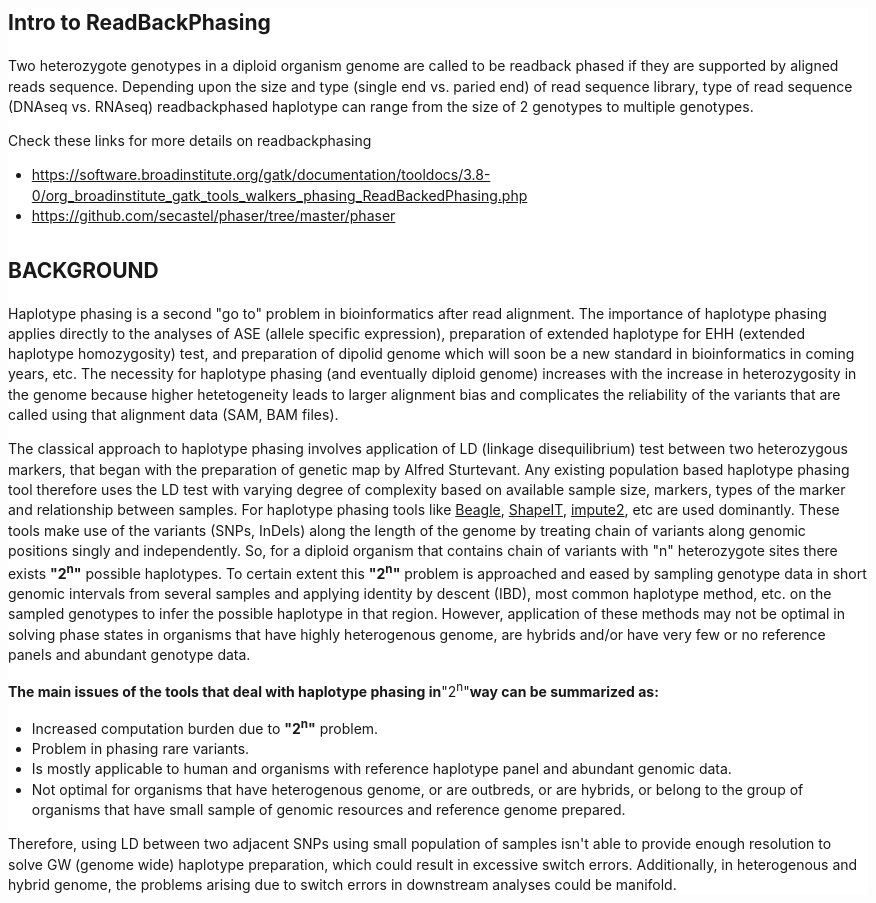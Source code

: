 ## Intro to ReadBackPhasing

Two heterozygote genotypes in a diploid organism genome are called to be readback phased if they are supported by aligned reads sequence. Depending upon the size and type (single end vs. paried end) of read sequence library, type of read sequence (DNAseq vs. RNAseq) readbackphased haplotype can range from the size of 2 genotypes to multiple genotypes.

Check these links for more details on readbackphasing

- <https://software.broadinstitute.org/gatk/documentation/tooldocs/3.8-0/org_broadinstitute_gatk_tools_walkers_phasing_ReadBackedPhasing.php>
- <https://github.com/secastel/phaser/tree/master/phaser>

## BACKGROUND

Haplotype phasing is a second "go to" problem in bioinformatics after read alignment. The importance of haplotype phasing applies directly to the analyses of ASE (allele specific expression), preparation of extended haplotype for EHH (extended haplotype homozygosity) test, and preparation of dipolid genome which will soon be a new standard in bioinformatics in coming years, etc. The necessity for haplotype phasing (and eventually diploid genome) increases with the increase in heterozygosity in the genome because higher hetetogeneity leads to larger alignment bias and complicates the reliability of the variants that are called using that alignment data (SAM, BAM files).

The classical approach to haplotype phasing involves application of LD (linkage disequilibrium) test between two heterozygous markers, that began with the preparation of genetic map by Alfred Sturtevant. Any existing population based haplotype phasing tool therefore uses the LD test with varying degree of complexity based on available sample size, markers, types of the marker and relationship between samples. For haplotype phasing tools like [Beagle](https://faculty.washington.edu/browning/beagle/beagle.html), [ShapeIT](http://mathgen.stats.ox.ac.uk/genetics_software/shapeit/shapeit.html), [impute2](http://mathgen.stats.ox.ac.uk/impute/impute_v2.html), etc are used dominantly. These tools make use of the variants (SNPs, InDels) along the length of the genome by treating chain of variants along genomic positions singly and independently. So, for a diploid organism that contains chain of variants with "n" heterozygote sites there exists **"2<sup>n</sup>"** possible haplotypes. To certain extent this **"2<sup>n</sup>"** problem is approached and eased by sampling genotype data in short genomic intervals from several samples and applying identity by descent (IBD), most common haplotype method, etc. on the sampled genotypes to infer the possible haplotype in that region. However, application of these methods may not be optimal in solving phase states in organisms that have highly heterogenous genome, are hybrids and/or have very few or no reference panels and abundant genotype data.

**The main issues of the tools that deal with haplotype phasing in**"2<sup>n</sup>"**way can be summarized as:**

- Increased computation burden due to **"2<sup>n</sup>"** problem.
- Problem in phasing rare variants.
- Is mostly applicable to human and organisms with reference haplotype panel and abundant genomic data.
- Not optimal for organisms that have heterogenous genome, or are outbreds, or are hybrids, or belong to the group of organisms that have small sample of genomic resources and reference genome prepared.  
  
Therefore, using LD between two adjacent SNPs using small population of samples isn't able to provide enough resolution to solve GW (genome wide) haplotype preparation, which could result in excessive switch errors. Additionally, in heterogenous and hybrid genome, the problems arising due to switch errors in downstream analyses could be manifold.
